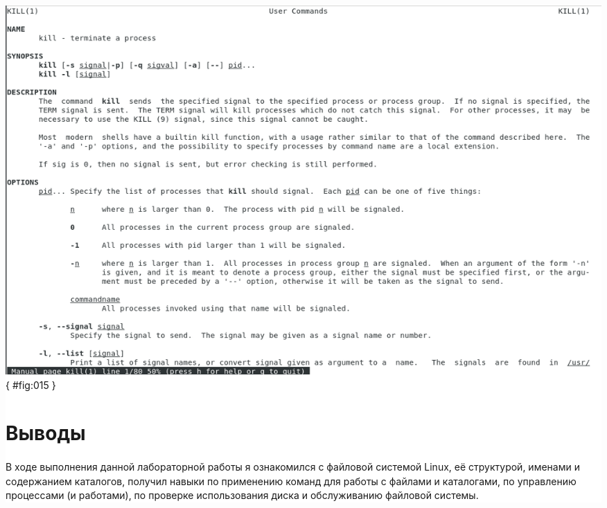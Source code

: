 ![Команда kill](screenshots/15.png){ #fig:015 }



# Выводы

В ходе выполнения данной лабораторной работы я ознакомился с файловой системой Linux, её структурой, именами и содержанием каталогов, получил навыки по применению команд для работы с файлами и каталогами, по управлению процессами (и работами), по проверке использования диска и обслуживанию файловой системы.

